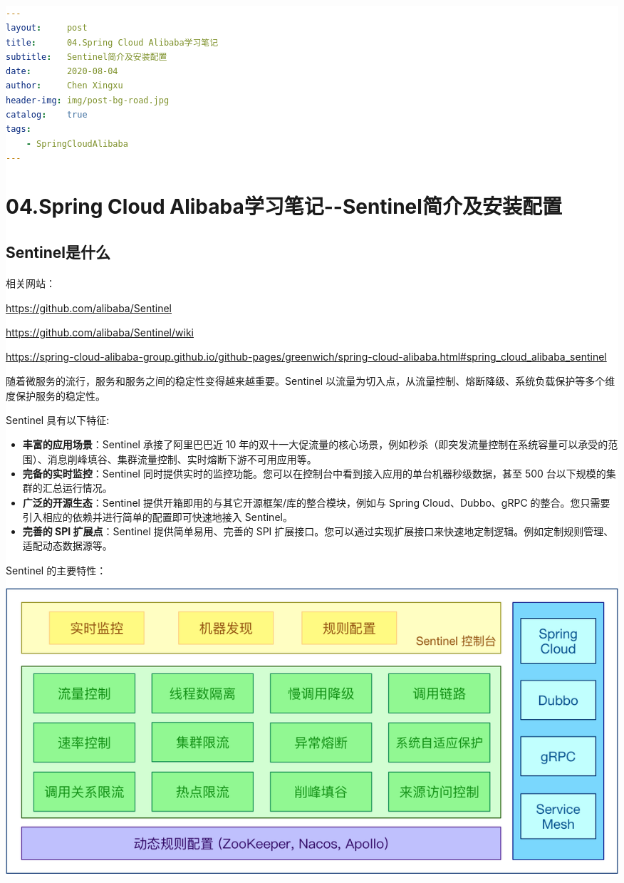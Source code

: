 ```yaml
---
layout:     post
title:      04.Spring Cloud Alibaba学习笔记
subtitle:   Sentinel简介及安装配置
date:       2020-08-04
author:     Chen Xingxu
header-img: img/post-bg-road.jpg
catalog:    true
tags:
    - SpringCloudAlibaba
---
```

# 04.Spring Cloud Alibaba学习笔记--Sentinel简介及安装配置

## Sentinel是什么

相关网站：

https://github.com/alibaba/Sentinel

https://github.com/alibaba/Sentinel/wiki

https://spring-cloud-alibaba-group.github.io/github-pages/greenwich/spring-cloud-alibaba.html#spring_cloud_alibaba_sentinel

随着微服务的流行，服务和服务之间的稳定性变得越来越重要。Sentinel 以流量为切入点，从流量控制、熔断降级、系统负载保护等多个维度保护服务的稳定性。

Sentinel 具有以下特征:

- **丰富的应用场景**：Sentinel 承接了阿里巴巴近 10 年的双十一大促流量的核心场景，例如秒杀（即突发流量控制在系统容量可以承受的范围）、消息削峰填谷、集群流量控制、实时熔断下游不可用应用等。
- **完备的实时监控**：Sentinel 同时提供实时的监控功能。您可以在控制台中看到接入应用的单台机器秒级数据，甚至 500 台以下规模的集群的汇总运行情况。
- **广泛的开源生态**：Sentinel 提供开箱即用的与其它开源框架/库的整合模块，例如与 Spring Cloud、Dubbo、gRPC 的整合。您只需要引入相应的依赖并进行简单的配置即可快速地接入 Sentinel。
- **完善的 SPI 扩展点**：Sentinel 提供简单易用、完善的 SPI 扩展接口。您可以通过实现扩展接口来快速地定制逻辑。例如定制规则管理、适配动态数据源等。

Sentinel 的主要特性：

![](/img-post/2020-08-04-springcloudalibaba/04-01.png)
